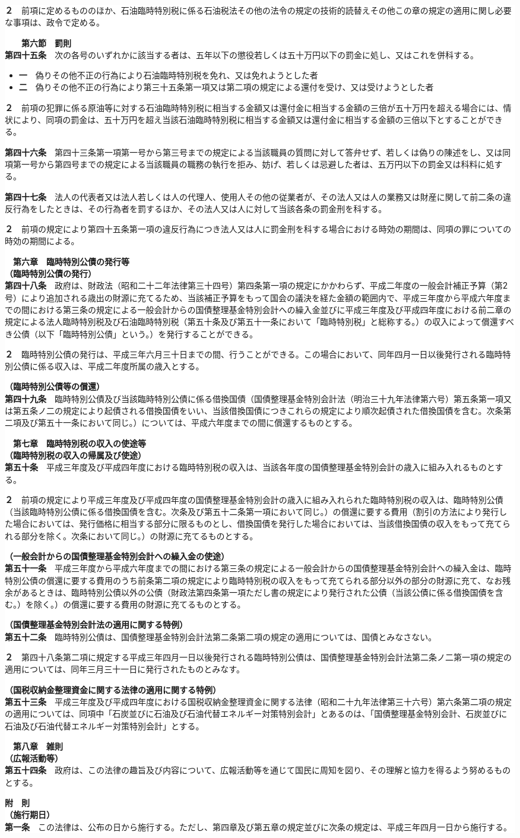   
**２**　前項に定めるもののほか、石油臨時特別税に係る石油税法その他の法令の規定の技術的読替えその他この章の規定の適用に関し必要な事項は、政令で定める。  
  
&emsp;&emsp;**第六節　罰則**  
**第四十五条**　次の各号のいずれかに該当する者は、五年以下の懲役若しくは五十万円以下の罰金に処し、又はこれを併科する。  
* **一**　偽りその他不正の行為により石油臨時特別税を免れ、又は免れようとした者  
* **二**　偽りその他不正の行為により第三十五条第一項又は第二項の規定による還付を受け、又は受けようとした者  
  
**２**　前項の犯罪に係る原油等に対する石油臨時特別税に相当する金額又は還付金に相当する金額の三倍が五十万円を超える場合には、情状により、同項の罰金は、五十万円を超え当該石油臨時特別税に相当する金額又は還付金に相当する金額の三倍以下とすることができる。  
  
**第四十六条**　第四十三条第一項第一号から第三号までの規定による当該職員の質問に対して答弁せず、若しくは偽りの陳述をし、又は同項第一号から第四号までの規定による当該職員の職務の執行を拒み、妨げ、若しくは忌避した者は、五万円以下の罰金又は科料に処する。  
  
**第四十七条**　法人の代表者又は法人若しくは人の代理人、使用人その他の従業者が、その法人又は人の業務又は財産に関して前二条の違反行為をしたときは、その行為者を罰するほか、その法人又は人に対して当該各条の罰金刑を科する。  
  
**２**　前項の規定により第四十五条第一項の違反行為につき法人又は人に罰金刑を科する場合における時効の期間は、同項の罪についての時効の期間による。  
  
&emsp;**第六章　臨時特別公債の発行等**  
**（臨時特別公債の発行）**  
**第四十八条**　政府は、財政法（昭和二十二年法律第三十四号）第四条第一項の規定にかかわらず、平成二年度の一般会計補正予算（第2号）により追加される歳出の財源に充てるため、当該補正予算をもって国会の議決を経た金額の範囲内で、平成三年度から平成六年度までの間における第三条の規定による一般会計からの国債整理基金特別会計への繰入金並びに平成三年度及び平成四年度における前二章の規定による法人臨時特別税及び石油臨時特別税（第五十条及び第五十一条において「臨時特別税」と総称する。）の収入によって償還すべき公債（以下「臨時特別公債」という。）を発行することができる。  
  
**２**　臨時特別公債の発行は、平成三年六月三十日までの間、行うことができる。この場合において、同年四月一日以後発行される臨時特別公債に係る収入は、平成二年度所属の歳入とする。  
  
**（臨時特別公債等の償還）**  
**第四十九条**　臨時特別公債及び当該臨時特別公債に係る借換国債（国債整理基金特別会計法（明治三十九年法律第六号）第五条第一項又は第五条ノ二の規定により起債される借換国債をいい、当該借換国債につきこれらの規定により順次起債された借換国債を含む。次条第二項及び第五十一条において同じ。）については、平成六年度までの間に償還するものとする。  
  
&emsp;**第七章　臨時特別税の収入の使途等**  
**（臨時特別税の収入の帰属及び使途）**  
**第五十条**　平成三年度及び平成四年度における臨時特別税の収入は、当該各年度の国債整理基金特別会計の歳入に組み入れるものとする。  
  
**２**　前項の規定により平成三年度及び平成四年度の国債整理基金特別会計の歳入に組み入れられた臨時特別税の収入は、臨時特別公債（当該臨時特別公債に係る借換国債を含む。次条及び第五十二条第一項において同じ。）の償還に要する費用（割引の方法により発行した場合においては、発行価格に相当する部分に限るものとし、借換国債を発行した場合においては、当該借換国債の収入をもって充てられる部分を除く。次条において同じ。）の財源に充てるものとする。  
  
**（一般会計からの国債整理基金特別会計への繰入金の使途）**  
**第五十一条**　平成三年度から平成六年度までの間における第三条の規定による一般会計からの国債整理基金特別会計への繰入金は、臨時特別公債の償還に要する費用のうち前条第二項の規定により臨時特別税の収入をもって充てられる部分以外の部分の財源に充て、なお残余があるときは、臨時特別公債以外の公債（財政法第四条第一項ただし書の規定により発行された公債（当該公債に係る借換国債を含む。）を除く。）の償還に要する費用の財源に充てるものとする。  
  
**（国債整理基金特別会計法の適用に関する特例）**  
**第五十二条**　臨時特別公債は、国債整理基金特別会計法第二条第二項の規定の適用については、国債とみなさない。  
  
**２**　第四十八条第二項に規定する平成三年四月一日以後発行される臨時特別公債は、国債整理基金特別会計法第二条ノ二第一項の規定の適用については、同年三月三十一日に発行されたものとみなす。  
  
**（国税収納金整理資金に関する法律の適用に関する特例）**  
**第五十三条**　平成三年度及び平成四年度における国税収納金整理資金に関する法律（昭和二十九年法律第三十六号）第六条第二項の規定の適用については、同項中「石炭並びに石油及び石油代替エネルギー対策特別会計」とあるのは、「国債整理基金特別会計、石炭並びに石油及び石油代替エネルギー対策特別会計」とする。  
  
&emsp;**第八章　雑則**  
**（広報活動等）**  
**第五十四条**　政府は、この法律の趣旨及び内容について、広報活動等を通じて国民に周知を図り、その理解と協力を得るよう努めるものとする。  
  
**附　則**  
**（施行期日）**  
**第一条**　この法律は、公布の日から施行する。ただし、第四章及び第五章の規定並びに次条の規定は、平成三年四月一日から施行する。  
  